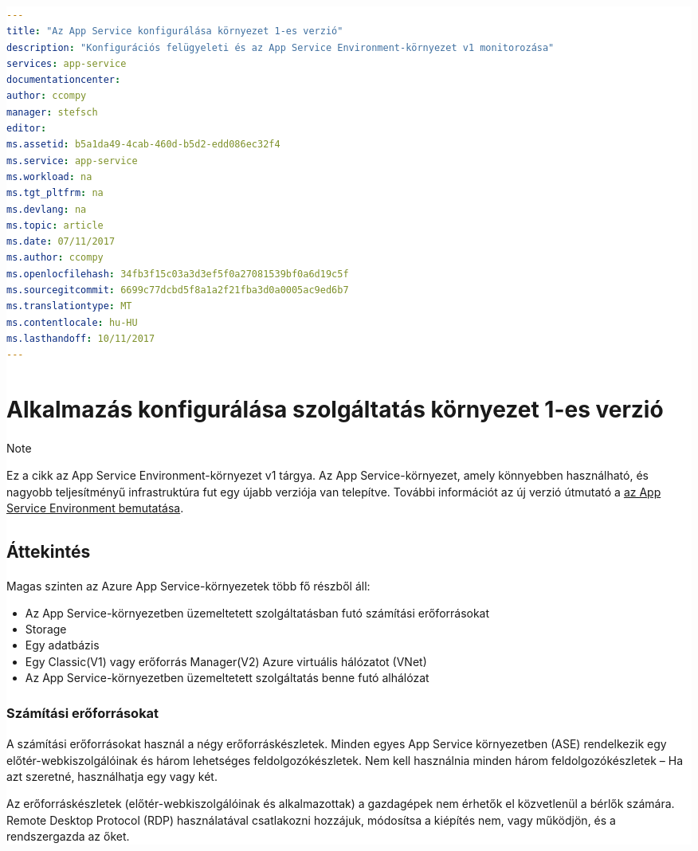 ```yaml
---
title: "Az App Service konfigurálása környezet 1-es verzió"
description: "Konfigurációs felügyeleti és az App Service Environment-környezet v1 monitorozása"
services: app-service
documentationcenter: 
author: ccompy
manager: stefsch
editor: 
ms.assetid: b5a1da49-4cab-460d-b5d2-edd086ec32f4
ms.service: app-service
ms.workload: na
ms.tgt_pltfrm: na
ms.devlang: na
ms.topic: article
ms.date: 07/11/2017
ms.author: ccompy
ms.openlocfilehash: 34fb3f15c03a3d3ef5f0a27081539bf0a6d19c5f
ms.sourcegitcommit: 6699c77dcbd5f8a1a2f21fba3d0a0005ac9ed6b7
ms.translationtype: MT
ms.contentlocale: hu-HU
ms.lasthandoff: 10/11/2017
---
```

# <a name="configuring-an-app-service-environment-v1"></a>Alkalmazás konfigurálása szolgáltatás környezet 1-es verzió

> [!NOTE]
> Ez a cikk az App Service Environment-környezet v1 tárgya.  Az App Service-környezet, amely könnyebben használható, és nagyobb teljesítményű infrastruktúra fut egy újabb verziója van telepítve. További információt az új verzió útmutató a [az App Service Environment bemutatása](intro.md).
> 

## <a name="overview"></a>Áttekintés
Magas szinten az Azure App Service-környezetek több fő részből áll:

* Az App Service-környezetben üzemeltetett szolgáltatásban futó számítási erőforrásokat
* Storage
* Egy adatbázis
* Egy Classic(V1) vagy erőforrás Manager(V2) Azure virtuális hálózatot (VNet) 
* Az App Service-környezetben üzemeltetett szolgáltatás benne futó alhálózat

### <a name="compute-resources"></a>Számítási erőforrásokat
A számítási erőforrásokat használ a négy erőforráskészletek.  Minden egyes App Service környezetben (ASE) rendelkezik egy előtér-webkiszolgálóinak és három lehetséges feldolgozókészletek. Nem kell használnia minden három feldolgozókészletek – Ha azt szeretné, használhatja egy vagy két.

Az erőforráskészletek (előtér-webkiszolgálóinak és alkalmazottak) a gazdagépek nem érhetők el közvetlenül a bérlők számára. Remote Desktop Protocol (RDP) használatával csatlakozni hozzájuk, módosítsa a kiépítés nem, vagy működjön, és a rendszergazda az őket.


[1]: ./media/app-service-web-configure-an-app-service-environment/ase-icon.png
[2]: ./media/app-service-web-configure-an-app-service-environment/aseconfig-aseblade.png
[3]: ./media/app-service-web-configure-an-app-service-environment/aseconfig-poolchart.png
[4]: ./media/app-service-web-configure-an-app-service-environment/aseconfig-properties.png
[5]: ./media/app-service-web-configure-an-app-service-environment/aseconfig-poolblade.png
[6]: ./media/app-service-web-configure-an-app-service-environment/aseconfig-scalecommand.png
[7]: ./media/app-service-web-configure-an-app-service-environment/aseconfig-poolscale.png
[8]: ./media/app-service-web-configure-an-app-service-environment/aseconfig-pricingtiers.png
[9]: ./media/app-service-web-configure-an-app-service-environment/aseconfig-deletease.png
[WhatisASE]: app-service-app-service-environment-intro.md
[Appserviceplans]: ../azure-web-sites-web-hosting-plans-in-depth-overview.md
[HowtoCreateASE]: app-service-web-how-to-create-an-app-service-environment.md
[HowtoScale]: app-service-web-scale-a-web-app-in-an-app-service-environment.md
[ControlInbound]: app-service-app-service-environment-control-inbound-traffic.md
[virtualnetwork]: https://azure.microsoft.com/documentation/articles/virtual-networks-faq/
[AppServicePricing]: http://azure.microsoft.com/pricing/details/app-service/
[ASEAutoscale]: app-service-environment-auto-scale.md
[ExpressRoute]: app-service-app-service-environment-network-configuration-expressroute.md
[ILBASE]: app-service-environment-with-internal-load-balancer.md